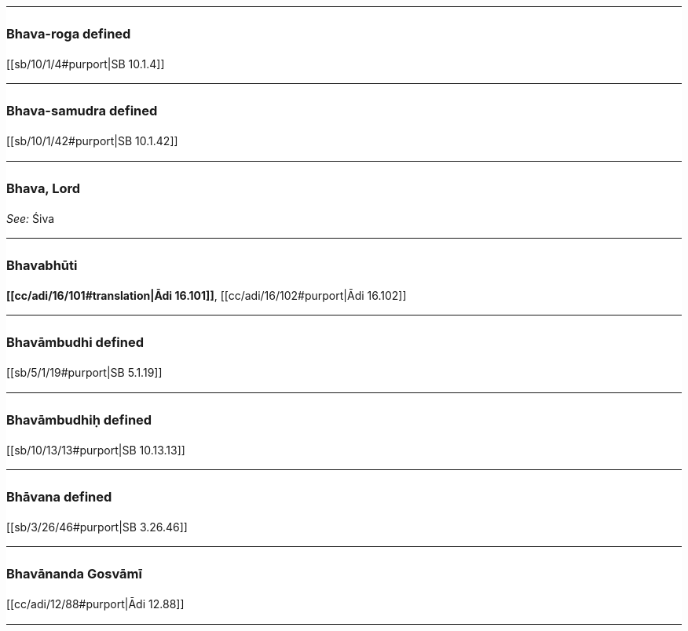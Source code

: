 
---

### Bhava-roga defined

[[sb/10/1/4#purport|SB 10.1.4]]


---

### Bhava-samudra defined

[[sb/10/1/42#purport|SB 10.1.42]]


---

### Bhava, Lord


*See:* Śiva

---

### Bhavabhūti

**[[cc/adi/16/101#translation|Ādi 16.101]]**, [[cc/adi/16/102#purport|Ādi 16.102]]


---

### Bhavāmbudhi defined

[[sb/5/1/19#purport|SB 5.1.19]]


---

### Bhavāmbudhiḥ defined

[[sb/10/13/13#purport|SB 10.13.13]]


---

### Bhāvana defined

[[sb/3/26/46#purport|SB 3.26.46]]


---

### Bhavānanda Gosvāmī

[[cc/adi/12/88#purport|Ādi 12.88]]


---
